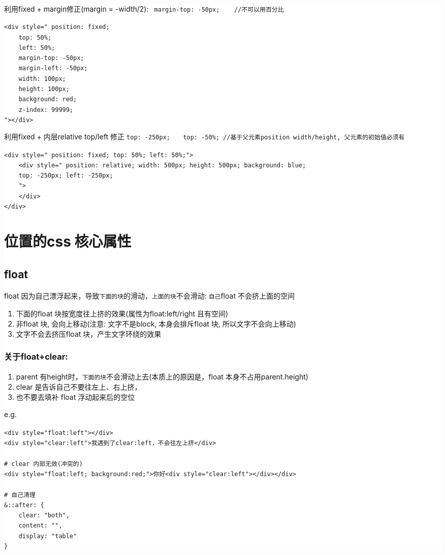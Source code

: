 利用fixed + margin修正(margin = -width/2):
` margin-top: -50px;	//不可以用百分比`

	<div style=" position: fixed;
		top: 50%;
		left: 50%;
		margin-top: -50px;
		margin-left: -50px;
		width: 100px;
		height: 100px;
		background: red;
		z-index: 99999;
	"></div>

利用fixed + 内层relative top/left 修正
`top: -250px;	`
`top: -50%;	//基于父元素position width/height, 父元素的初始值必须有`

	<div style=" position: fixed; top: 50%; left: 50%;">
		<div style=" position: relative; width: 500px; height: 500px; background: blue;
		top: -250px; left: -250px;
		">
		</div>
	</div>

# 位置的css 核心属性

## float
float 因为自己漂浮起来，导致`下面的块`的滑动，`上面的块`不会滑动: `自己`float 不会挤上面的空间
1. 下面的float 块按宽度往上挤的效果(属性为float:left/right 且有空间)
2. 非float 块, 会向上移动(注意: 文字不是block, 本身会排斥float 块, 所以文字不会向上移动)
3. 文字不会去挤压float 块，产生文字环绕的效果

### 关于float+clear: 
1. parent 有height时，`下面的块`不会滑动上去(本质上的原因是，float 本身不占用parent.height)
1. clear 是告诉自己不要往左上、右上挤，
2. 也不要去填补 float 浮动起来后的空位

e.g.

    <div style="float:left"></div>
    <div style="clear:left">我遇到了clear:left，不会往左上挤</div>

    # clear 内部无效(冲突的)
    <div style="float:left; background:red;">你好<div style="clear:left"></div></div>

    # 自己清理
    &::after: {
        clear: "both",
        content: "",
        display: "table"
    }
